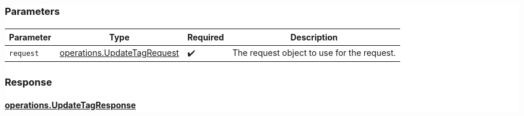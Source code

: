 ### Parameters

| Parameter                                                                  | Type                                                                       | Required                                                                   | Description                                                                |
| -------------------------------------------------------------------------- | -------------------------------------------------------------------------- | -------------------------------------------------------------------------- | -------------------------------------------------------------------------- |
| `request`                                                                  | [operations.UpdateTagRequest](../../models/operations/updatetagrequest.md) | :heavy_check_mark:                                                         | The request object to use for the request.                                 |


### Response

**[operations.UpdateTagResponse](../../models/operations/updatetagresponse.md)**

